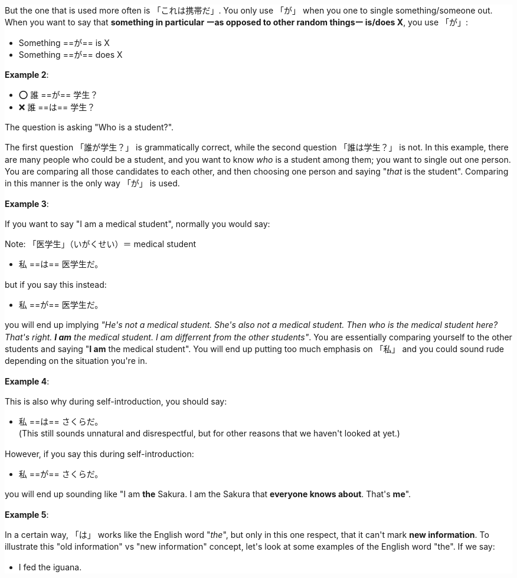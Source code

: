 But the one that is used more often is 「これは携帯だ」. You only use 「が」 when you one to single something/someone out. When you want to say that **something in particular ーas opposed to other random thingsー is/does X**, you use 「が」:

- Something ==が== is X
- Something ==が== does X

**Example 2**:

- ⭕ 誰 ==が== 学⽣？
- ❌ 誰 ==は== 学⽣？

The question is asking "Who is a student?".

The first question 「誰が学⽣？」 is grammatically correct, while the second question 「誰は学⽣？」 is not. In this example, there are many people who could be a student, and you want to know *who* is a student among them; you want to single out one person. You are comparing all those candidates to each other, and then choosing one person and saying "*that* is the student". Comparing in this manner is the only way 「が」 is used.

**Example 3**:

If you want to say "I am a medical student", normally you would say:

Note: 「医学生」（いがくせい）＝ medical student

- 私 ==は== 医学生だ。

but if you say this instead:

- 私 ==が== 医学生だ。

you will end up implying *"He's not a medical student. She's also not a medical student. Then who is the medical student here? That's right. __I am__ the medical student. I am differrent from the other students"*. You are essentially comparing yourself to the other students and saying "**I am** the medical student". You will end up putting too much emphasis on 「私」 and you could sound rude depending on the situation you're in.

**Example 4**:

This is also why during self-introduction, you should say:

- 私 ==は== さくらだ。  
(This still sounds unnatural and disrespectful, but for other reasons that we haven't looked at yet.)

However, if you say this during self-introduction:

- 私 ==が== さくらだ。

you will end up sounding like "I am **the** Sakura. I am the Sakura that **everyone knows about**. That's **me**".

**Example 5**:

In a certain way, 「は」 works like the English word "*the*", but only in this one respect, that it can't mark **new information**. To illustrate this "old information" vs "new information" concept, let's look at some examples of the English word "the". If we say:

- I fed the iguana.
